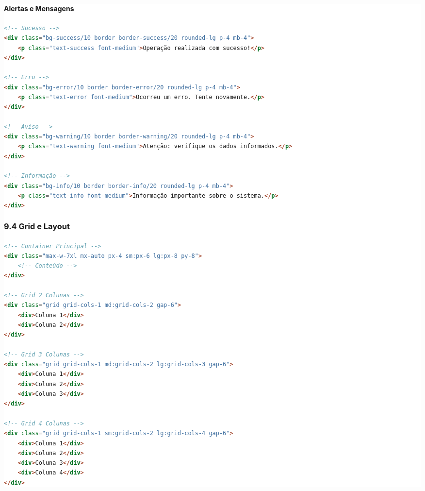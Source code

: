 #### Alertas e Mensagens

```html
<!-- Sucesso -->
<div class="bg-success/10 border border-success/20 rounded-lg p-4 mb-4">
    <p class="text-success font-medium">Operação realizada com sucesso!</p>
</div>

<!-- Erro -->
<div class="bg-error/10 border border-error/20 rounded-lg p-4 mb-4">
    <p class="text-error font-medium">Ocorreu um erro. Tente novamente.</p>
</div>

<!-- Aviso -->
<div class="bg-warning/10 border border-warning/20 rounded-lg p-4 mb-4">
    <p class="text-warning font-medium">Atenção: verifique os dados informados.</p>
</div>

<!-- Informação -->
<div class="bg-info/10 border border-info/20 rounded-lg p-4 mb-4">
    <p class="text-info font-medium">Informação importante sobre o sistema.</p>
</div>
```

### 9.4 Grid e Layout

```html
<!-- Container Principal -->
<div class="max-w-7xl mx-auto px-4 sm:px-6 lg:px-8 py-8">
    <!-- Conteúdo -->
</div>

<!-- Grid 2 Colunas -->
<div class="grid grid-cols-1 md:grid-cols-2 gap-6">
    <div>Coluna 1</div>
    <div>Coluna 2</div>
</div>

<!-- Grid 3 Colunas -->
<div class="grid grid-cols-1 md:grid-cols-2 lg:grid-cols-3 gap-6">
    <div>Coluna 1</div>
    <div>Coluna 2</div>
    <div>Coluna 3</div>
</div>

<!-- Grid 4 Colunas -->
<div class="grid grid-cols-1 sm:grid-cols-2 lg:grid-cols-4 gap-6">
    <div>Coluna 1</div>
    <div>Coluna 2</div>
    <div>Coluna 3</div>
    <div>Coluna 4</div>
</div>
```
